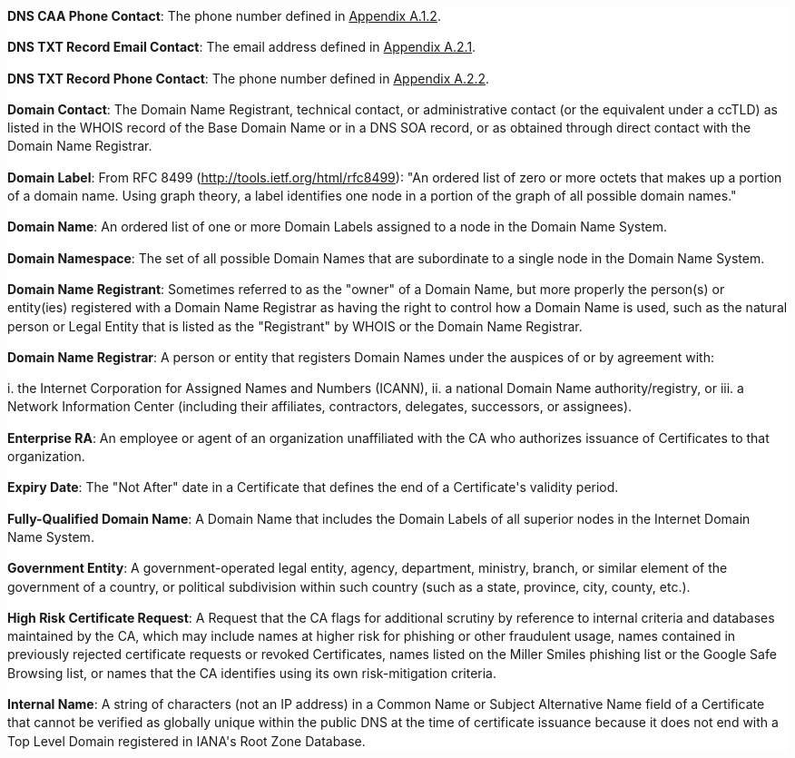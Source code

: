 **DNS CAA Phone Contact**: The phone number defined in [Appendix A.1.2](#a12-caa-contactphone-property).

**DNS TXT Record Email Contact**: The email address defined in [Appendix A.2.1](#a21-dns-txt-record-email-contact).

**DNS TXT Record Phone Contact**: The phone number defined in [Appendix A.2.2](#a22-dns-txt-record-phone-contact).

**Domain Contact**: The Domain Name Registrant, technical contact, or administrative contact (or the equivalent under a ccTLD) as listed in the WHOIS record of the Base Domain Name or in a DNS SOA record, or as obtained through direct contact with the Domain Name Registrar.

**Domain Label**: From RFC 8499 (<http://tools.ietf.org/html/rfc8499>): "An ordered list of zero or more octets that makes up a portion of a domain name. Using graph theory, a label identifies one node in a portion of the graph of all possible domain names."

**Domain Name**: An ordered list of one or more Domain Labels assigned to a node in the Domain Name System.

**Domain Namespace**: The set of all possible Domain Names that are subordinate to a single node in the Domain Name System.

**Domain Name Registrant**: Sometimes referred to as the "owner" of a Domain Name, but more properly the person(s) or entity(ies) registered with a Domain Name Registrar as having the right to control how a Domain Name is used, such as the natural person or Legal Entity that is listed as the "Registrant" by WHOIS or the Domain Name Registrar.

**Domain Name Registrar**: A person or entity that registers Domain Names under the auspices of or by agreement with:

  i. the Internet Corporation for Assigned Names and Numbers (ICANN),
  ii. a national Domain Name authority/registry, or
  iii. a Network Information Center (including their affiliates, contractors, delegates, successors, or assignees).

**Enterprise RA**: An employee or agent of an organization unaffiliated with the CA who authorizes issuance of Certificates to that organization.

**Expiry Date**: The "Not After" date in a Certificate that defines the end of a Certificate's validity period.

**Fully-Qualified Domain Name**: A Domain Name that includes the Domain Labels of all superior nodes in the Internet Domain Name System.

**Government Entity**: A government-operated legal entity, agency, department, ministry, branch, or similar element of the government of a country, or political subdivision within such country (such as a state, province, city, county, etc.).

**High Risk Certificate Request**: A Request that the CA flags for additional scrutiny by reference to internal criteria and databases maintained by the CA, which may include names at higher risk for phishing or other fraudulent usage, names contained in previously rejected certificate requests or revoked Certificates, names listed on the Miller Smiles phishing list or the Google Safe Browsing list, or names that the CA identifies using its own risk-mitigation criteria.

**Internal Name**: A string of characters (not an IP address) in a Common Name or Subject Alternative Name field of a Certificate that cannot be verified as globally unique within the public DNS at the time of certificate issuance because it does not end with a Top Level Domain registered in IANA's Root Zone Database.
